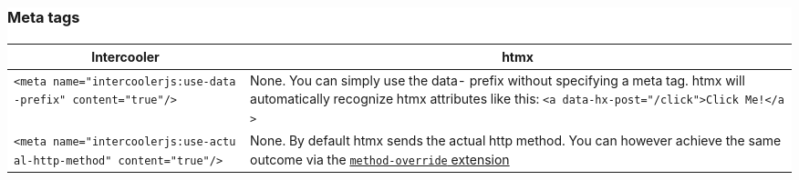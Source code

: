 ### <a name="meta-tags">Meta tags</a>

| Intercooler | htmx |
|-----------|-------------|
| `<meta name="intercoolerjs:use-data-prefix" content="true"/>` | None. You can simply use the data- prefix without specifying a meta tag. htmx will automatically recognize htmx attributes like this: `<a data-hx-post="/click">Click Me!</a>`
| `<meta name="intercoolerjs:use-actual-http-method" content="true"/>` | None. By default htmx sends the actual http method. You can however achieve the same outcome via the [`method-override` extension](https://htmx.org/extensions/method-override)
